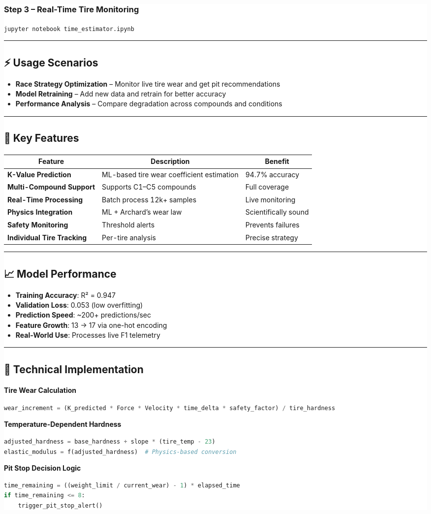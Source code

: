 ### **Step 3 – Real-Time Tire Monitoring**
```bash
jupyter notebook time_estimator.ipynb
```

---

## ⚡ Usage Scenarios
- **Race Strategy Optimization** – Monitor live tire wear and get pit recommendations
- **Model Retraining** – Add new data and retrain for better accuracy
- **Performance Analysis** – Compare degradation across compounds and conditions

---

## 🏁 Key Features
| Feature | Description | Benefit |
|---------|-------------|---------|
| **K-Value Prediction** | ML-based tire wear coefficient estimation | 94.7% accuracy |
| **Multi-Compound Support** | Supports C1–C5 compounds | Full coverage |
| **Real-Time Processing** | Batch process 12k+ samples | Live monitoring |
| **Physics Integration** | ML + Archard’s wear law | Scientifically sound |
| **Safety Monitoring** | Threshold alerts | Prevents failures |
| **Individual Tire Tracking** | Per-tire analysis | Precise strategy |

---

## 📈 Model Performance
- **Training Accuracy**: R² = 0.947
- **Validation Loss**: 0.053 (low overfitting)
- **Prediction Speed**: ~200+ predictions/sec
- **Feature Growth**: 13 → 17 via one-hot encoding
- **Real-World Use**: Processes live F1 telemetry

---

## 🔬 Technical Implementation

**Tire Wear Calculation**
```python
wear_increment = (K_predicted * Force * Velocity * time_delta * safety_factor) / tire_hardness
```

**Temperature-Dependent Hardness**
```python
adjusted_hardness = base_hardness + slope * (tire_temp - 23)
elastic_modulus = f(adjusted_hardness)  # Physics-based conversion
```

**Pit Stop Decision Logic**
```python
time_remaining = ((weight_limit / current_wear) - 1) * elapsed_time
if time_remaining <= 8:
    trigger_pit_stop_alert()
```
